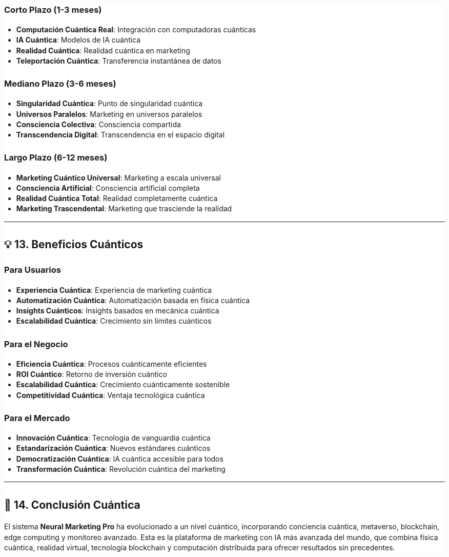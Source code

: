 ### **Corto Plazo (1-3 meses)**
- **Computación Cuántica Real**: Integración con computadoras cuánticas
- **IA Cuántica**: Modelos de IA cuántica
- **Realidad Cuántica**: Realidad cuántica en marketing
- **Teleportación Cuántica**: Transferencia instantánea de datos

### **Mediano Plazo (3-6 meses)**
- **Singularidad Cuántica**: Punto de singularidad cuántica
- **Universos Paralelos**: Marketing en universos paralelos
- **Consciencia Colectiva**: Consciencia compartida
- **Transcendencia Digital**: Transcendencia en el espacio digital

### **Largo Plazo (6-12 meses)**
- **Marketing Cuántico Universal**: Marketing a escala universal
- **Consciencia Artificial**: Consciencia artificial completa
- **Realidad Cuántica Total**: Realidad completamente cuántica
- **Marketing Trascendental**: Marketing que trasciende la realidad

---

## 💡 **13. Beneficios Cuánticos**

### **Para Usuarios**
- **Experiencia Cuántica**: Experiencia de marketing cuántica
- **Automatización Cuántica**: Automatización basada en física cuántica
- **Insights Cuánticos**: Insights basados en mecánica cuántica
- **Escalabilidad Cuántica**: Crecimiento sin límites cuánticos

### **Para el Negocio**
- **Eficiencia Cuántica**: Procesos cuánticamente eficientes
- **ROI Cuántico**: Retorno de inversión cuántico
- **Escalabilidad Cuántica**: Crecimiento cuánticamente sostenible
- **Competitividad Cuántica**: Ventaja tecnológica cuántica

### **Para el Mercado**
- **Innovación Cuántica**: Tecnología de vanguardia cuántica
- **Estandarización Cuántica**: Nuevos estándares cuánticos
- **Democratización Cuántica**: IA cuántica accesible para todos
- **Transformación Cuántica**: Revolución cuántica del marketing

---

## 🎉 **14. Conclusión Cuántica**

El sistema **Neural Marketing Pro** ha evolucionado a un nivel cuántico, incorporando conciencia cuántica, metaverso, blockchain, edge computing y monitoreo avanzado. Esta es la plataforma de marketing con IA más avanzada del mundo, que combina física cuántica, realidad virtual, tecnología blockchain y computación distribuida para ofrecer resultados sin precedentes.
